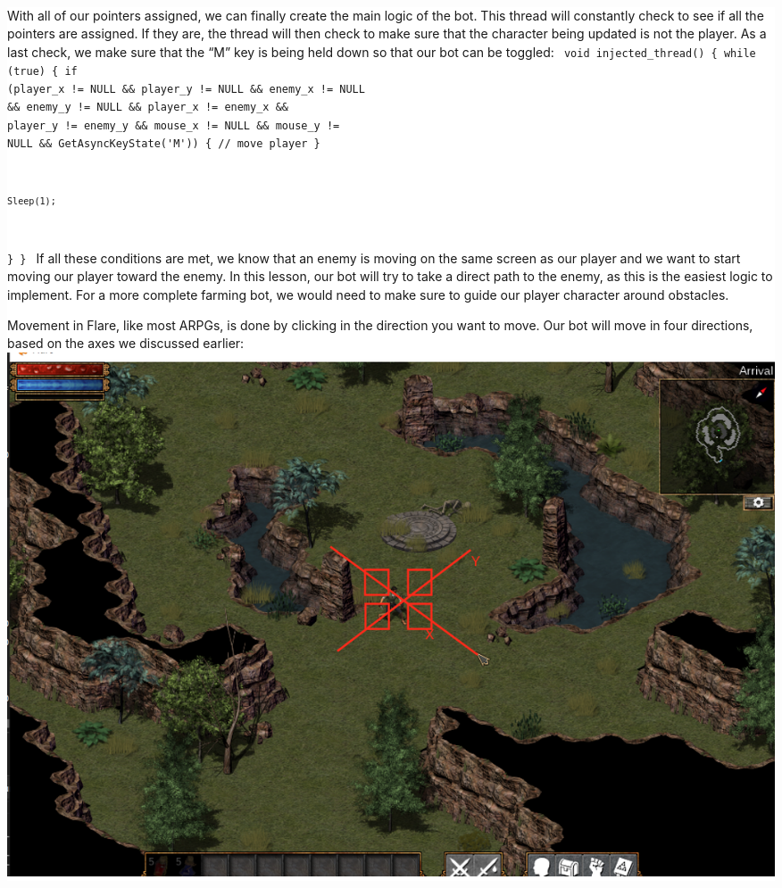 With all of our pointers assigned, we can finally create the main logic of the bot. This thread will constantly check to see if all the pointers are assigned. If they are, the thread will then check to make sure that the character being updated is not the player. As a last check, we make sure that the “M” key is being held down so that our bot can be toggled:
<code>
void injected_thread() {
  while (true) {
    if (player_x != NULL && player_y != NULL && enemy_x != NULL && enemy_y != NULL 
    && player_x != enemy_x && player_y != enemy_y
    && mouse_x != NULL && mouse_y != NULL && GetAsyncKeyState('M')) {
      // move player
    }

    Sleep(1);
  }
}
</code>
If all these conditions are met, we know that an enemy is moving on the same screen as our player and we want to start moving our player toward the enemy. In this lesson, our bot will try to take a direct path to the enemy, as this is the easiest logic to implement. For a more complete farming bot, we would need to make sure to guide our player character around obstacles.

Movement in Flare, like most ARPGs, is done by clicking in the direction you want to move. Our bot will move in four directions, based on the axes we discussed earlier:
![Flare axes,Flare Axes Image](img/flare_axes.png)
